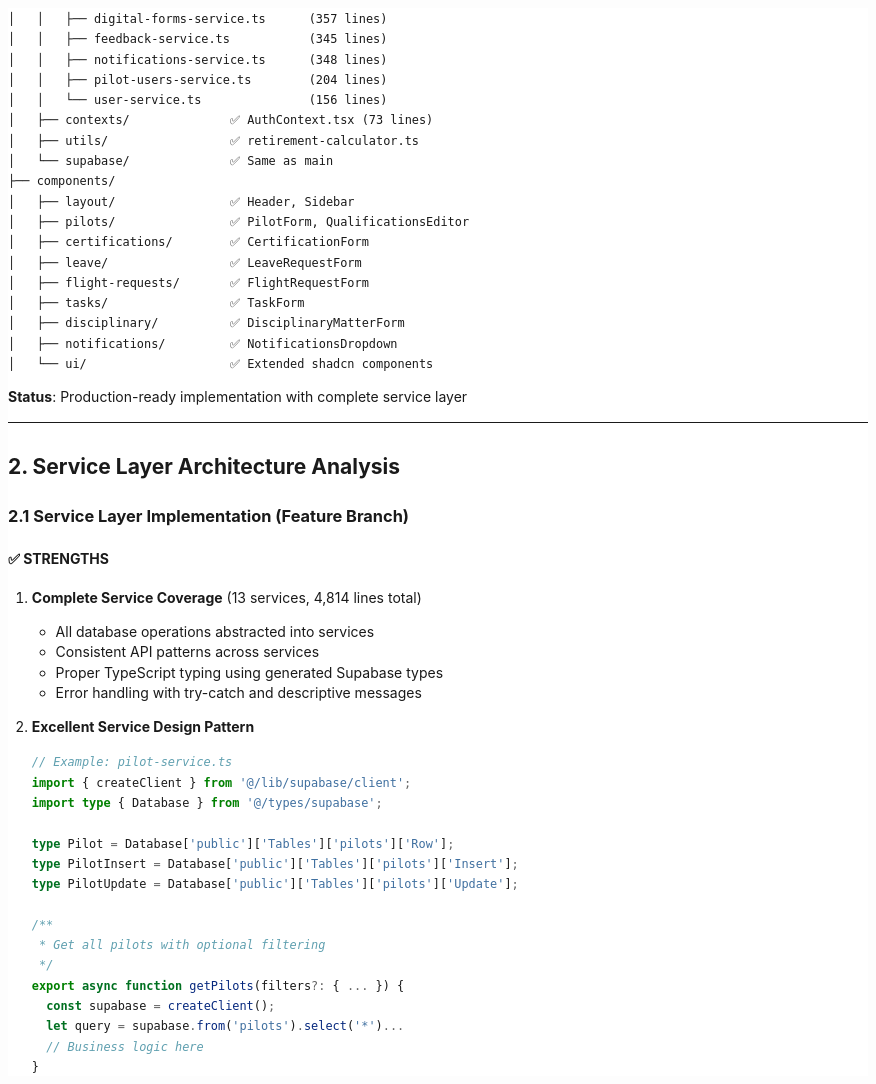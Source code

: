 ```
│   │   ├── digital-forms-service.ts      (357 lines)
│   │   ├── feedback-service.ts           (345 lines)
│   │   ├── notifications-service.ts      (348 lines)
│   │   ├── pilot-users-service.ts        (204 lines)
│   │   └── user-service.ts               (156 lines)
│   ├── contexts/              ✅ AuthContext.tsx (73 lines)
│   ├── utils/                 ✅ retirement-calculator.ts
│   └── supabase/              ✅ Same as main
├── components/
│   ├── layout/                ✅ Header, Sidebar
│   ├── pilots/                ✅ PilotForm, QualificationsEditor
│   ├── certifications/        ✅ CertificationForm
│   ├── leave/                 ✅ LeaveRequestForm
│   ├── flight-requests/       ✅ FlightRequestForm
│   ├── tasks/                 ✅ TaskForm
│   ├── disciplinary/          ✅ DisciplinaryMatterForm
│   ├── notifications/         ✅ NotificationsDropdown
│   └── ui/                    ✅ Extended shadcn components
```

**Status**: Production-ready implementation with complete service layer

---

## 2. Service Layer Architecture Analysis

### 2.1 Service Layer Implementation (Feature Branch)

#### ✅ **STRENGTHS**

1. **Complete Service Coverage** (13 services, 4,814 lines total)
   - All database operations abstracted into services
   - Consistent API patterns across services
   - Proper TypeScript typing using generated Supabase types
   - Error handling with try-catch and descriptive messages

2. **Excellent Service Design Pattern**
   ```typescript
   // Example: pilot-service.ts
   import { createClient } from '@/lib/supabase/client';
   import type { Database } from '@/types/supabase';

   type Pilot = Database['public']['Tables']['pilots']['Row'];
   type PilotInsert = Database['public']['Tables']['pilots']['Insert'];
   type PilotUpdate = Database['public']['Tables']['pilots']['Update'];

   /**
    * Get all pilots with optional filtering
    */
   export async function getPilots(filters?: { ... }) {
     const supabase = createClient();
     let query = supabase.from('pilots').select('*')...
     // Business logic here
   }
   ```
